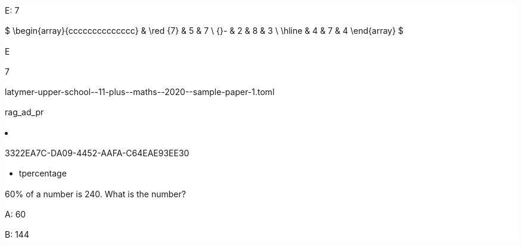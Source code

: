 E: $7$

</div>
<div class='workings'>
<div class='working'>

$
\begin{array}{cccccccccccccc}
    &   \red {7}   &   5   &   7 \\
{}- &   2          &   8   &   3 \\
\hline
    &   4          &   7   &   4
\end{array}
$

</div>
</div>
<div class='answers'>
<div class='option'>
<p>E</p>
</div>
<div class='answer'>

$7$

</div>
</div>

<div class='papername'>
<p>latymer-upper-school--11-plus--maths--2020--sample-paper-1.toml</p>
</div>
<div class='rag'>
<p>rag_ad_pr</p>
</div>
</div>
</li>
<li>
<div class='question_envelope rag_ad_g2 question'>
<div class='uuid'>
<p>3322EA7C-DA09-4452-AAFA-C64EAE93EE30</p>
</div>
<div class='topics'>
<ul>
<li>
tpercentage
</li>
</ul>
</div>
<div class='question question'>

$60\%$ of a number is $240$. What is the number? 

A: $60$ 

B: $144$ 
